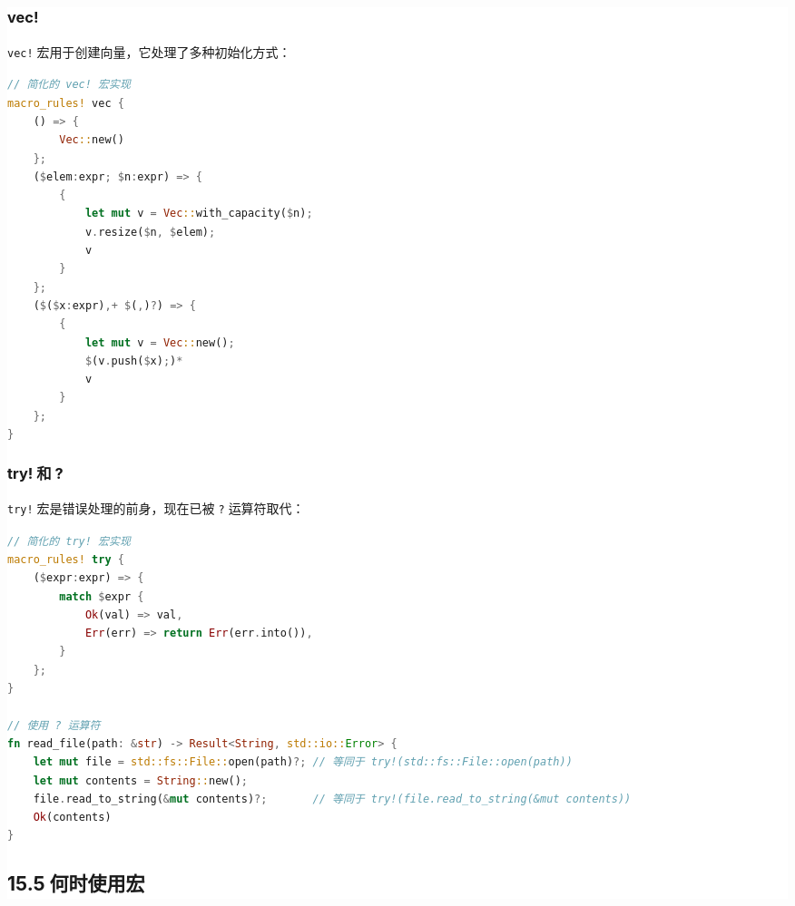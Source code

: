 ### vec!

`vec!` 宏用于创建向量，它处理了多种初始化方式：

```rust
// 简化的 vec! 宏实现
macro_rules! vec {
    () => {
        Vec::new()
    };
    ($elem:expr; $n:expr) => {
        {
            let mut v = Vec::with_capacity($n);
            v.resize($n, $elem);
            v
        }
    };
    ($($x:expr),+ $(,)?) => {
        {
            let mut v = Vec::new();
            $(v.push($x);)*
            v
        }
    };
}
```

### try! 和 ?

`try!` 宏是错误处理的前身，现在已被 `?` 运算符取代：

```rust
// 简化的 try! 宏实现
macro_rules! try {
    ($expr:expr) => {
        match $expr {
            Ok(val) => val,
            Err(err) => return Err(err.into()),
        }
    };
}

// 使用 ? 运算符
fn read_file(path: &str) -> Result<String, std::io::Error> {
    let mut file = std::fs::File::open(path)?; // 等同于 try!(std::fs::File::open(path))
    let mut contents = String::new();
    file.read_to_string(&mut contents)?;       // 等同于 try!(file.read_to_string(&mut contents))
    Ok(contents)
}
```

## 15.5 何时使用宏
